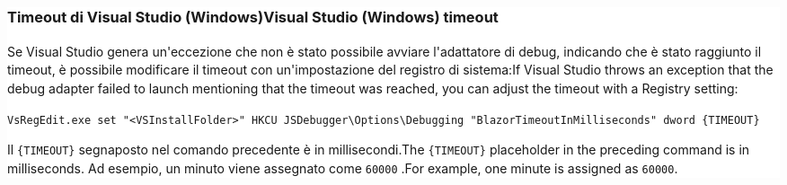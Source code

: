 ### <a name="visual-studio-windows-timeout"></a><span data-ttu-id="b96d2-321">Timeout di Visual Studio (Windows)</span><span class="sxs-lookup"><span data-stu-id="b96d2-321">Visual Studio (Windows) timeout</span></span>

<span data-ttu-id="b96d2-322">Se Visual Studio genera un'eccezione che non è stato possibile avviare l'adattatore di debug, indicando che è stato raggiunto il timeout, è possibile modificare il timeout con un'impostazione del registro di sistema:</span><span class="sxs-lookup"><span data-stu-id="b96d2-322">If Visual Studio throws an exception that the debug adapter failed to launch mentioning that the timeout was reached, you can adjust the timeout with a Registry setting:</span></span>

```console
VsRegEdit.exe set "<VSInstallFolder>" HKCU JSDebugger\Options\Debugging "BlazorTimeoutInMilliseconds" dword {TIMEOUT}
```

<span data-ttu-id="b96d2-323">Il `{TIMEOUT}` segnaposto nel comando precedente è in millisecondi.</span><span class="sxs-lookup"><span data-stu-id="b96d2-323">The `{TIMEOUT}` placeholder in the preceding command is in milliseconds.</span></span> <span data-ttu-id="b96d2-324">Ad esempio, un minuto viene assegnato come `60000` .</span><span class="sxs-lookup"><span data-stu-id="b96d2-324">For example, one minute is assigned as `60000`.</span></span>
